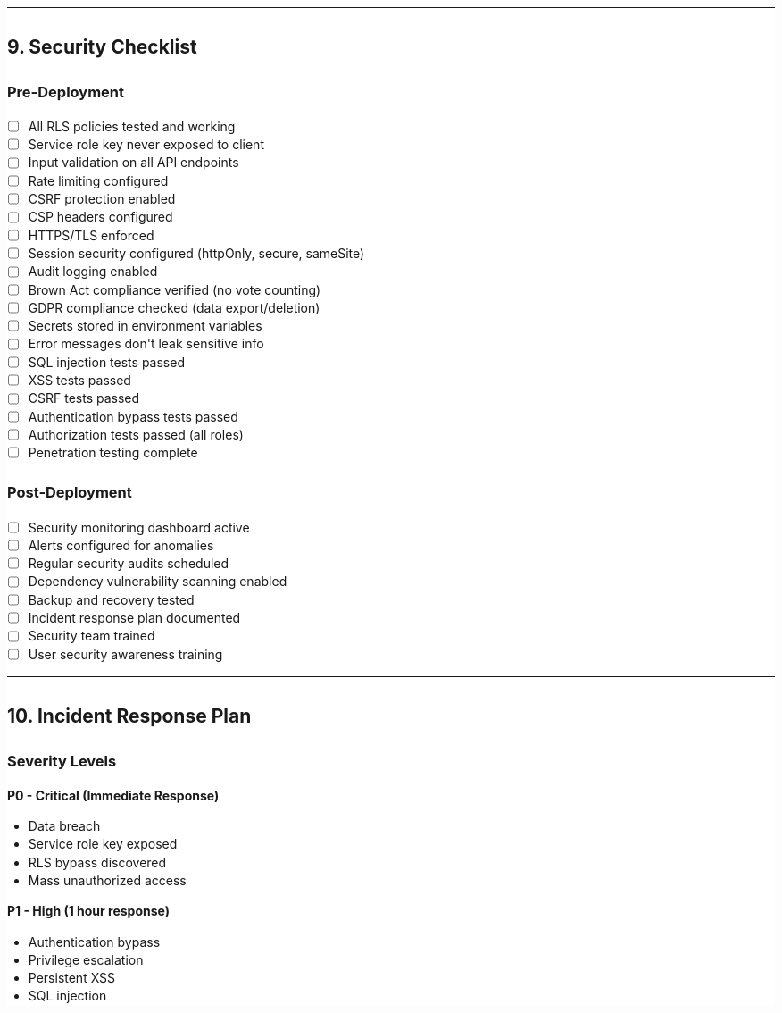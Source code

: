
---

## 9. Security Checklist

### Pre-Deployment

- [ ] All RLS policies tested and working
- [ ] Service role key never exposed to client
- [ ] Input validation on all API endpoints
- [ ] Rate limiting configured
- [ ] CSRF protection enabled
- [ ] CSP headers configured
- [ ] HTTPS/TLS enforced
- [ ] Session security configured (httpOnly, secure, sameSite)
- [ ] Audit logging enabled
- [ ] Brown Act compliance verified (no vote counting)
- [ ] GDPR compliance checked (data export/deletion)
- [ ] Secrets stored in environment variables
- [ ] Error messages don't leak sensitive info
- [ ] SQL injection tests passed
- [ ] XSS tests passed
- [ ] CSRF tests passed
- [ ] Authentication bypass tests passed
- [ ] Authorization tests passed (all roles)
- [ ] Penetration testing complete

### Post-Deployment

- [ ] Security monitoring dashboard active
- [ ] Alerts configured for anomalies
- [ ] Regular security audits scheduled
- [ ] Dependency vulnerability scanning enabled
- [ ] Backup and recovery tested
- [ ] Incident response plan documented
- [ ] Security team trained
- [ ] User security awareness training

---

## 10. Incident Response Plan

### Severity Levels

**P0 - Critical (Immediate Response)**
- Data breach
- Service role key exposed
- RLS bypass discovered
- Mass unauthorized access

**P1 - High (1 hour response)**
- Authentication bypass
- Privilege escalation
- Persistent XSS
- SQL injection
